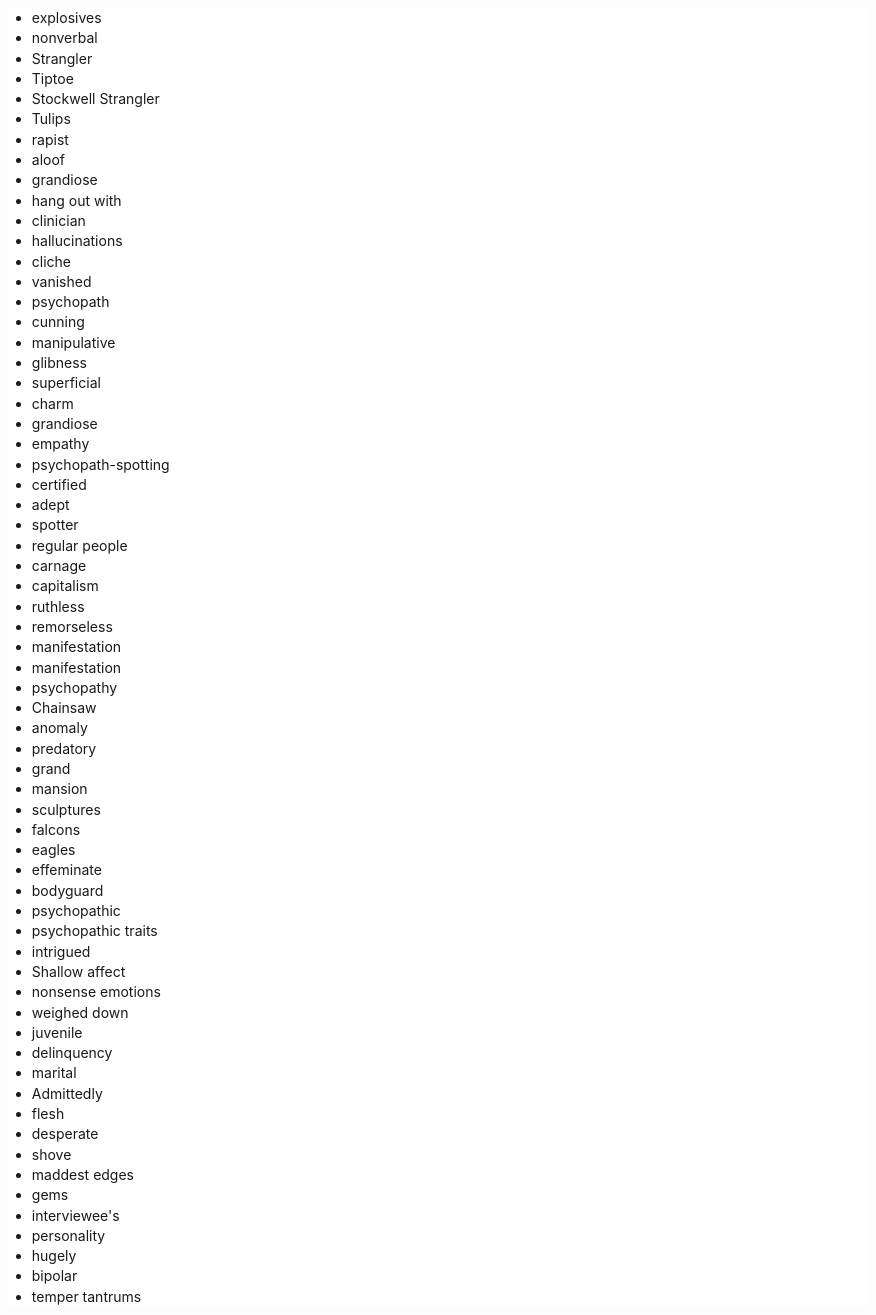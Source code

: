 - explosives
- nonverbal
- Strangler
- Tiptoe
- Stockwell Strangler
- Tulips
- rapist
- aloof
- grandiose
- hang out with
- clinician
- hallucinations
- cliche
- vanished
- psychopath
- cunning
- manipulative
- glibness
- superficial
- charm
- grandiose
- empathy
- psychopath-spotting
- certified
- adept
- spotter
- regular people
- carnage
- capitalism
- ruthless
- remorseless
- manifestation
- manifestation
- psychopathy
- Chainsaw
- anomaly
- predatory
- grand
- mansion
- sculptures
- falcons
- eagles
- effeminate
- bodyguard
- psychopathic
- psychopathic traits
- intrigued
- Shallow affect
- nonsense emotions
- weighed down
- juvenile
- delinquency
- marital
- Admittedly
- flesh
- desperate
- shove
- maddest edges
- gems
- interviewee's
- personality
- hugely
- bipolar
- temper tantrums